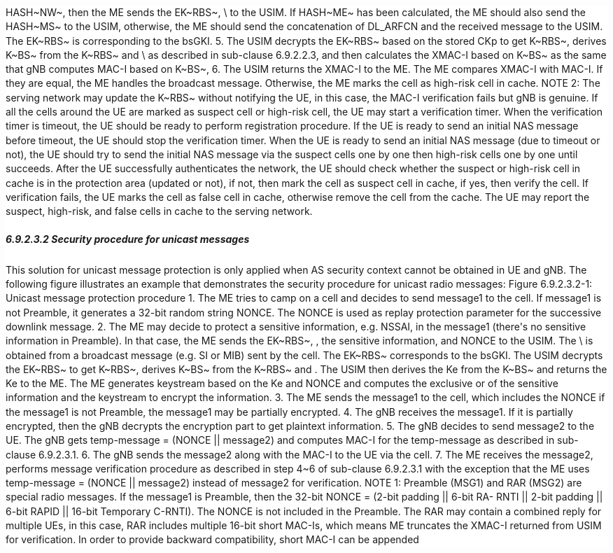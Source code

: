 HASH~NW~, then the ME sends the EK~RBS~, \ to the USIM. If
HASH~ME~ has been calculated, the ME should also send the HASH~MS~ to the
USIM, otherwise, the ME should send the concatenation of DL_ARFCN and the
received message to the USIM. The EK~RBS~ is corresponding to the bsGKI.
5\. The USIM decrypts the EK~RBS~ based on the stored CKp to get K~RBS~,
derives K~BS~ from the K~RBS~ and \ as described in sub-clause
6.9.2.2.3, and then calculates the XMAC-I based on K~BS~ as the same that gNB
computes MAC-I based on K~BS~,
6\. The USIM returns the XMAC-I to the ME. The ME compares XMAC-I with MAC-I.
If they are equal, the ME handles the broadcast message. Otherwise, the ME
marks the cell as high-risk cell in cache.
NOTE 2: The serving network may update the K~RBS~ without notifying the UE, in
this case, the MAC-I verification fails but gNB is genuine.
If all the cells around the UE are marked as suspect cell or high-risk cell,
the UE may start a verification timer. When the verification timer is timeout,
the UE should be ready to perform registration procedure. If the UE is ready
to send an initial NAS message before timeout, the UE should stop the
verification timer. When the UE is ready to send an initial NAS message (due
to timeout or not), the UE should try to send the initial NAS message via the
suspect cells one by one then high-risk cells one by one until succeeds.
After the UE successfully authenticates the network, the UE should check
whether the suspect or high-risk cell in cache is in the protection area
(updated or not), if not, then mark the cell as suspect cell in cache, if yes,
then verify the cell. If verification fails, the UE marks the cell as false
cell in cache, otherwise remove the cell from the cache. The UE may report the
suspect, high-risk, and false cells in cache to the serving network.
##### 6.9.2.3.2 Security procedure for unicast messages
This solution for unicast message protection is only applied when AS security
context cannot be obtained in UE and gNB. The following figure illustrates an
example that demonstrates the security procedure for unicast radio messages:
Figure 6.9.2.3.2-1: Unicast message protection procedure
1\. The ME tries to camp on a cell and decides to send message1 to the cell.
If message1 is not Preamble, it generates a 32-bit random string NONCE. The
NONCE is used as replay protection parameter for the successive downlink
message.
2\. The ME may decide to protect a sensitive information, e.g. NSSAI, in the
message1 (there\'s no sensitive information in Preamble). In that case, the ME
sends the EK~RBS~, \, the sensitive information, and NONCE to
the USIM. The \ is obtained from a broadcast message (e.g. SI or
MIB) sent by the cell. The EK~RBS~ corresponds to the bsGKI. The USIM decrypts
the EK~RBS~ to get K~RBS~, derives K~BS~ from the K~RBS~ and \.
The USIM then derives the Ke from the K~BS~ and returns the Ke to the ME. The
ME generates keystream based on the Ke and NONCE and computes the exclusive or
of the sensitive information and the keystream to encrypt the information.
3\. The ME sends the message1 to the cell, which includes the NONCE if the
message1 is not Preamble, the message1 may be partially encrypted.
4\. The gNB receives the message1. If it is partially encrypted, then the gNB
decrypts the encryption part to get plaintext information.
5\. The gNB decides to send message2 to the UE. The gNB gets temp-message =
(NONCE \|\| message2) and computes MAC-I for the temp-message as described in
sub-clause 6.9.2.3.1.
6\. The gNB sends the message2 along with the MAC-I to the UE via the cell.
7\. The ME receives the message2, performs message verification procedure as
described in step 4\~6 of sub-clause 6.9.2.3.1 with the exception that the ME
uses temp-message = (NONCE \|\| message2) instead of message2 for
verification.
NOTE 1: Preamble (MSG1) and RAR (MSG2) are special radio messages. If the
message1 is Preamble, then the 32-bit NONCE = (2-bit padding \|\| 6-bit RA-
RNTI \|\| 2-bit padding \|\| 6-bit RAPID \|\| 16-bit Temporary C-RNTI). The
NONCE is not included in the Preamble. The RAR may contain a combined reply
for multiple UEs, in this case, RAR includes multiple 16-bit short MAC-Is,
which means ME truncates the XMAC-I returned from USIM for verification. In
order to provide backward compatibility, short MAC-I can be appended
